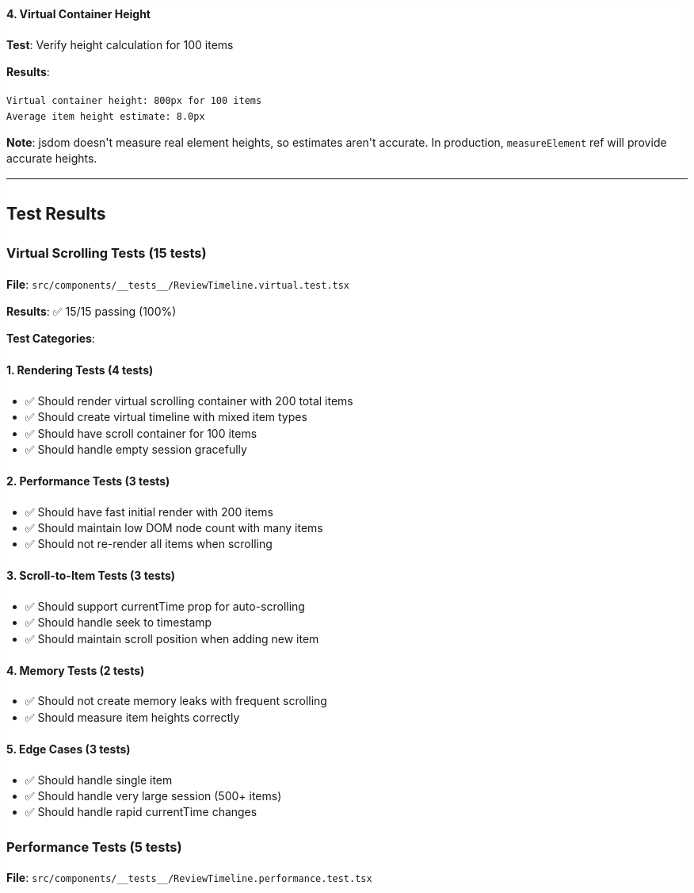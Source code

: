 #### 4. Virtual Container Height

**Test**: Verify height calculation for 100 items

**Results**:
```
Virtual container height: 800px for 100 items
Average item height estimate: 8.0px
```

**Note**: jsdom doesn't measure real element heights, so estimates aren't accurate. In production, `measureElement` ref will provide accurate heights.

---

## Test Results

### Virtual Scrolling Tests (15 tests)

**File**: `src/components/__tests__/ReviewTimeline.virtual.test.tsx`

**Results**: ✅ 15/15 passing (100%)

**Test Categories**:

#### 1. Rendering Tests (4 tests)
- ✅ Should render virtual scrolling container with 200 total items
- ✅ Should create virtual timeline with mixed item types
- ✅ Should have scroll container for 100 items
- ✅ Should handle empty session gracefully

#### 2. Performance Tests (3 tests)
- ✅ Should have fast initial render with 200 items
- ✅ Should maintain low DOM node count with many items
- ✅ Should not re-render all items when scrolling

#### 3. Scroll-to-Item Tests (3 tests)
- ✅ Should support currentTime prop for auto-scrolling
- ✅ Should handle seek to timestamp
- ✅ Should maintain scroll position when adding new item

#### 4. Memory Tests (2 tests)
- ✅ Should not create memory leaks with frequent scrolling
- ✅ Should measure item heights correctly

#### 5. Edge Cases (3 tests)
- ✅ Should handle single item
- ✅ Should handle very large session (500+ items)
- ✅ Should handle rapid currentTime changes

### Performance Tests (5 tests)

**File**: `src/components/__tests__/ReviewTimeline.performance.test.tsx`
